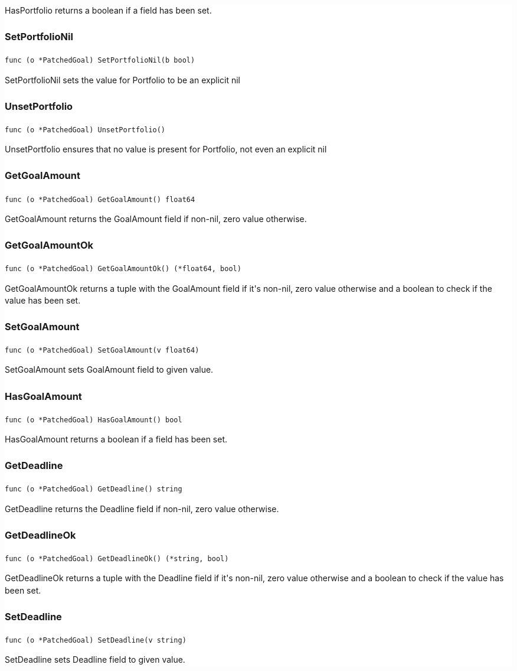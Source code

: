 HasPortfolio returns a boolean if a field has been set.

### SetPortfolioNil

`func (o *PatchedGoal) SetPortfolioNil(b bool)`

 SetPortfolioNil sets the value for Portfolio to be an explicit nil

### UnsetPortfolio
`func (o *PatchedGoal) UnsetPortfolio()`

UnsetPortfolio ensures that no value is present for Portfolio, not even an explicit nil
### GetGoalAmount

`func (o *PatchedGoal) GetGoalAmount() float64`

GetGoalAmount returns the GoalAmount field if non-nil, zero value otherwise.

### GetGoalAmountOk

`func (o *PatchedGoal) GetGoalAmountOk() (*float64, bool)`

GetGoalAmountOk returns a tuple with the GoalAmount field if it's non-nil, zero value otherwise
and a boolean to check if the value has been set.

### SetGoalAmount

`func (o *PatchedGoal) SetGoalAmount(v float64)`

SetGoalAmount sets GoalAmount field to given value.

### HasGoalAmount

`func (o *PatchedGoal) HasGoalAmount() bool`

HasGoalAmount returns a boolean if a field has been set.

### GetDeadline

`func (o *PatchedGoal) GetDeadline() string`

GetDeadline returns the Deadline field if non-nil, zero value otherwise.

### GetDeadlineOk

`func (o *PatchedGoal) GetDeadlineOk() (*string, bool)`

GetDeadlineOk returns a tuple with the Deadline field if it's non-nil, zero value otherwise
and a boolean to check if the value has been set.

### SetDeadline

`func (o *PatchedGoal) SetDeadline(v string)`

SetDeadline sets Deadline field to given value.
